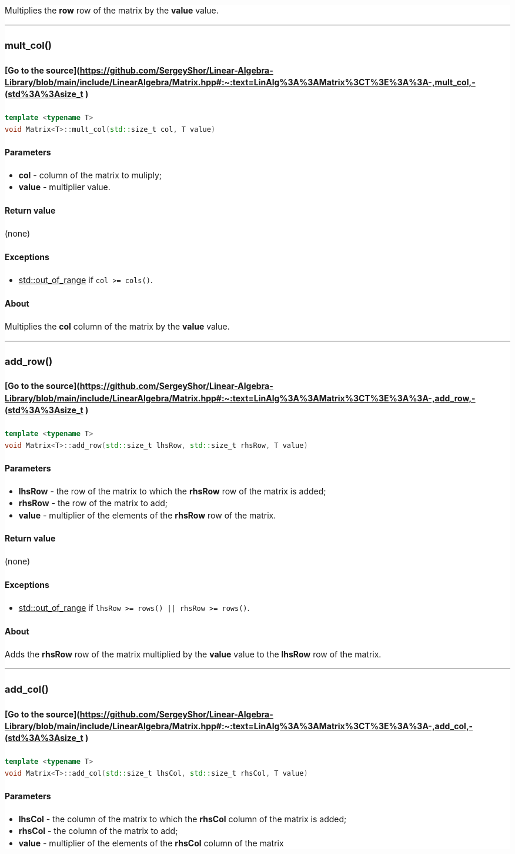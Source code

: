 Multiplies the **row** row of the matrix by the **value** value.

---
### mult_col()
#### [Go to the source](https://github.com/SergeyShor/Linear-Algebra-Library/blob/main/include/LinearAlgebra/Matrix.hpp#:~:text=LinAlg%3A%3AMatrix%3CT%3E%3A%3A-,mult_col,-(std%3A%3Asize_t )
```cpp
template <typename T>
void Matrix<T>::mult_col(std::size_t col, T value)
```
#### **Parameters**
- **col** - column of the matrix to muliply;
- **value** - multiplier value.
#### **Return value**
(none)
#### **Exceptions**
- [std::out_of_range](https://en.cppreference.com/w/cpp/error/out_of_range) if `col >= cols()`.
#### **About**
Multiplies the **col** column of the matrix by the **value** value.

---
### add_row()
#### [Go to the source](https://github.com/SergeyShor/Linear-Algebra-Library/blob/main/include/LinearAlgebra/Matrix.hpp#:~:text=LinAlg%3A%3AMatrix%3CT%3E%3A%3A-,add_row,-(std%3A%3Asize_t )
```cpp
template <typename T>
void Matrix<T>::add_row(std::size_t lhsRow, std::size_t rhsRow, T value)
```
#### **Parameters**
- **lhsRow** - the row of the matrix to which the **rhsRow** row of the matrix is added;
- **rhsRow** - the row of the matrix to add;
- **value** - multiplier of the elements of the **rhsRow** row of the matrix.
#### **Return value**
(none)
#### **Exceptions**
- [std::out_of_range](https://en.cppreference.com/w/cpp/error/out_of_range) if `lhsRow >= rows() || rhsRow >= rows()`.
#### **About**
Adds the **rhsRow** row of the matrix multiplied by the **value** value to the **lhsRow** row of the matrix.

---
### add_col()
#### [Go to the source](https://github.com/SergeyShor/Linear-Algebra-Library/blob/main/include/LinearAlgebra/Matrix.hpp#:~:text=LinAlg%3A%3AMatrix%3CT%3E%3A%3A-,add_col,-(std%3A%3Asize_t )
```cpp
template <typename T>
void Matrix<T>::add_col(std::size_t lhsCol, std::size_t rhsCol, T value)
```
#### **Parameters**
- **lhsCol** - the column of the matrix to which the **rhsCol** column of the matrix is added;
- **rhsCol** - the column of the matrix to add;
- **value** - multiplier of the elements of the **rhsCol** column of the matrix